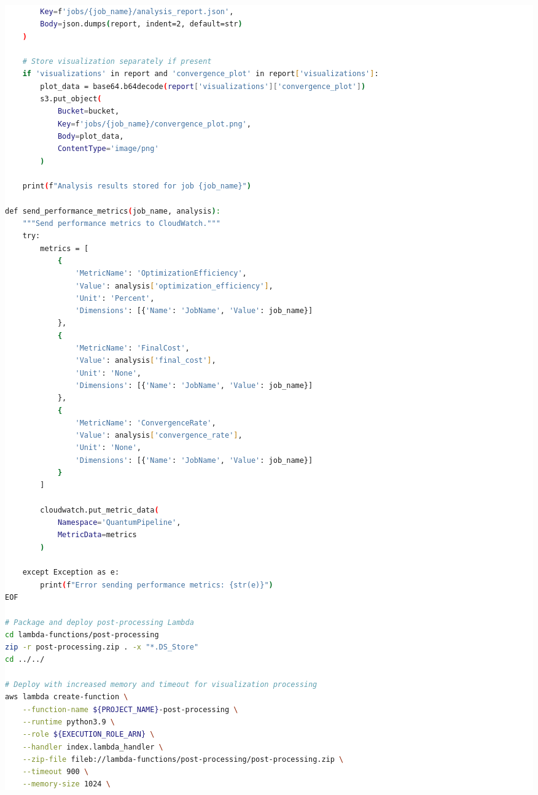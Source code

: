   ```bash
           Key=f'jobs/{job_name}/analysis_report.json',
           Body=json.dumps(report, indent=2, default=str)
       )
       
       # Store visualization separately if present
       if 'visualizations' in report and 'convergence_plot' in report['visualizations']:
           plot_data = base64.b64decode(report['visualizations']['convergence_plot'])
           s3.put_object(
               Bucket=bucket,
               Key=f'jobs/{job_name}/convergence_plot.png',
               Body=plot_data,
               ContentType='image/png'
           )
       
       print(f"Analysis results stored for job {job_name}")
   
   def send_performance_metrics(job_name, analysis):
       """Send performance metrics to CloudWatch."""
       try:
           metrics = [
               {
                   'MetricName': 'OptimizationEfficiency',
                   'Value': analysis['optimization_efficiency'],
                   'Unit': 'Percent',
                   'Dimensions': [{'Name': 'JobName', 'Value': job_name}]
               },
               {
                   'MetricName': 'FinalCost',
                   'Value': analysis['final_cost'],
                   'Unit': 'None',
                   'Dimensions': [{'Name': 'JobName', 'Value': job_name}]
               },
               {
                   'MetricName': 'ConvergenceRate',
                   'Value': analysis['convergence_rate'],
                   'Unit': 'None',
                   'Dimensions': [{'Name': 'JobName', 'Value': job_name}]
               }
           ]
           
           cloudwatch.put_metric_data(
               Namespace='QuantumPipeline',
               MetricData=metrics
           )
           
       except Exception as e:
           print(f"Error sending performance metrics: {str(e)}")
   EOF
   
   # Package and deploy post-processing Lambda
   cd lambda-functions/post-processing
   zip -r post-processing.zip . -x "*.DS_Store"
   cd ../../
   
   # Deploy with increased memory and timeout for visualization processing
   aws lambda create-function \
       --function-name ${PROJECT_NAME}-post-processing \
       --runtime python3.9 \
       --role ${EXECUTION_ROLE_ARN} \
       --handler index.lambda_handler \
       --zip-file fileb://lambda-functions/post-processing/post-processing.zip \
       --timeout 900 \
       --memory-size 1024 \
   ```